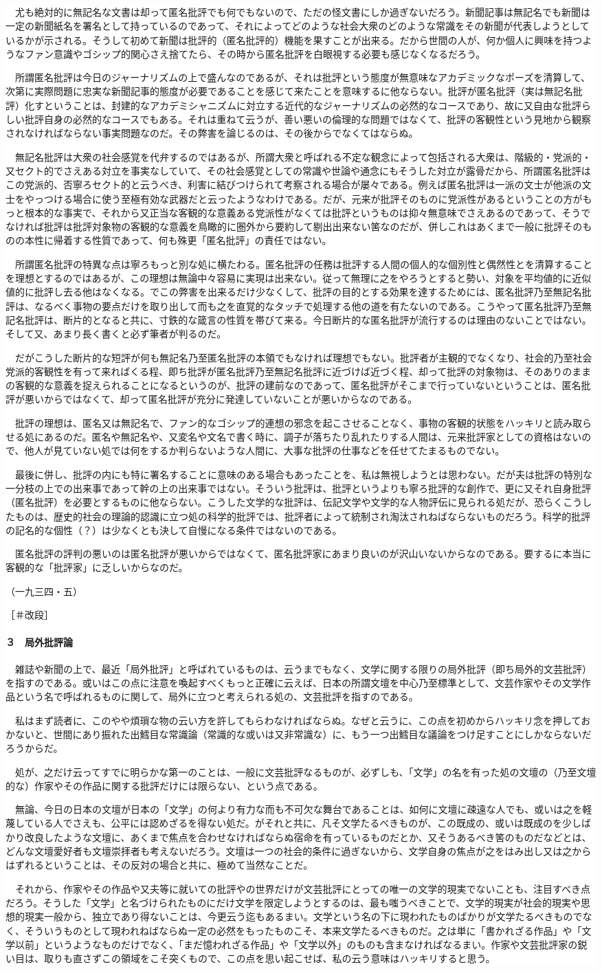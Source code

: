 　尤も絶対的に無記名な文書は却って匿名批評でも何でもないので、ただの怪文書にしか過ぎないだろう。新聞記事は無記名でも新聞は一定の新聞紙名を署名として持っているのであって、それによってどのような社会大衆のどのような常識をその新聞が代表しようとしているかが示される。そうして初めて新聞は批評的（匿名批評的）機能を果すことが出来る。だから世間の人が、何か個人に興味を持つようなファン意識やゴシップ的関心さえ捨てたら、その時から匿名批評を白眼視する必要も感じなくなるだろう。

　所謂匿名批評は今日のジャーナリズムの上で盛んなのであるが、それは批評という態度が無意味なアカデミックなポーズを清算して、次第に実際問題に忠実な新聞記事的態度が必要であることを感じて来たことを意味するに他ならない。批評が匿名批評（実は無記名批評）化すということは、封建的なアカデミシャニズムに対立する近代的なジャーナリズムの必然的なコースであり、故に又自由な批評らしい批評自身の必然的なコースでもある。それは重ねて云うが、善い悪いの倫理的な問題ではなくて、批評の客観性という見地から観察されなければならない事実問題なのだ。その弊害を論じるのは、その後からでなくてはならぬ。

　無記名批評は大衆の社会感覚を代弁するのではあるが、所謂大衆と呼ばれる不定な観念によって包括される大衆は、階級的・党派的・又セクト的でさえある対立を事実なしていて、その社会感覚としての常識や世論や通念にもそうした対立が露骨だから、所謂匿名批評はこの党派的、否寧ろセクト的と云うべき、利害に結びつけられて考察される場合が屡々である。例えば匿名批評は一派の文士が他派の文士をやっつける場合に使う至極有効な武器だと云ったようなわけである。だが、元来が批評そのものに党派性があるということの方がもっと根本的な事実で、それから又正当な客観的な意義ある党派性がなくては批評というものは抑々無意味でさえあるのであって、そうでなければ批評は批評対象物の客観的な意義を鳥瞰的に圏外から要約して剔出出来ない筈なのだが、併しこれはあくまで一般に批評そのものの本性に帰着する性質であって、何も殊更「匿名批評」の責任ではない。

　所謂匿名批評の特異な点は寧ろもっと別な処に横たわる。匿名批評の任務は批評する人間の個人的な個別性と偶然性とを清算することを理想とするのではあるが、この理想は無論中々容易に実現は出来ない。従って無理に之をやろうとすると勢い、対象を平均値的に近似値的に批評し去る他はなくなる。でこの弊害を出来るだけ少なくして、批評の目的とする効果を達するためには、匿名批評乃至無記名批評は、なるべく事物の要点だけを取り出して而も之を直覚的なタッチで処理する他の道を有たないのである。こうやって匿名批評乃至無記名批評は、断片的となると共に、寸鉄的な箴言の性質を帯びて来る。今日断片的な匿名批評が流行するのは理由のないことではない。そして又、あまり長く書くと必ず筆者が判るのだ。

　だがこうした断片的な短評が何も無記名乃至匿名批評の本領でもなければ理想でもない。批評者が主観的でなくなり、社会的乃至社会党派的客観性を有って来ればくる程、即ち批評が匿名批評乃至無記名批評に近づけば近づく程、却って批評の対象物は、そのありのままの客観的な意義を捉えられることになるというのが、批評の建前なのであって、匿名批評がそこまで行っていないということは、匿名批評が悪いからではなくて、却って匿名批評が充分に発達していないことが悪いからなのである。

　批評の理想は、匿名又は無記名で、ファン的なゴシップ的連想の邪念を起こさせることなく、事物の客観的状態をハッキリと読み取らせる処にあるのだ。匿名や無記名や、又変名や文名で書く時に、調子が落ちたり乱れたりする人間は、元来批評家としての資格はないので、他人が見ていない処では何をするか判らないような人間に、大事な批評の仕事などを任せてたまるものでない。

　最後に併し、批評の内にも特に署名することに意味のある場合もあったことを、私は無視しようとは思わない。だが夫は批評の特別な一分枝の上での出来事であって幹の上の出来事ではない。そういう批評は、批評というよりも寧ろ批評的な創作で、更に又それ自身批評（匿名批評）を必要とするものに他ならない。こうした文学的な批評は、伝記文学や文学的な人物評伝に見られる処だが、恐らくこうしたものは、歴史的社会の理論的認識に立つ処の科学的批評では、批評者によって統制され淘汰されねばならないものだろう。科学的批評の記名的な個性（？）は少なくとも決して自慢になる条件ではないのである。

　匿名批評の評判の悪いのは匿名批評が悪いからではなくて、匿名批評家にあまり良いのが沢山いないからなのである。要するに本当に客観的な「批評家」に乏しいからなのだ。

（一九三四・五）

［＃改段］





#### ３　局外批評論






　雑誌や新聞の上で、最近「局外批評」と呼ばれているものは、云うまでもなく、文学に関する限りの局外批評（即ち局外的文芸批評）を指すのである。或いはこの点に注意を喚起すべくもっと正確に云えば、日本の所謂文壇を中心乃至標準として、文芸作家やその文学作品という名で呼ばれるものに関して、局外に立つと考えられる処の、文芸批評を指すのである。

　私はまず読者に、このやや煩瑣な物の云い方を許してもらわなければならぬ。なぜと云うに、この点を初めからハッキリ念を押しておかないと、世間にあり振れた出鱈目な常識論（常識的な或いは又非常識な）に、もう一つ出鱈目な議論をつけ足すことにしかならないだろうからだ。

　処が、之だけ云ってすでに明らかな第一のことは、一般に文芸批評なるものが、必ずしも、「文学」の名を有った処の文壇の（乃至文壇的な）作家やその作品に関する批評だけには限らない、という点である。

　無論、今日の日本の文壇が日本の「文学」の何より有力な而も不可欠な舞台であることは、如何に文壇に疎遠な人でも、或いは之を軽蔑している人でさえも、公平には認めざるを得ない処だ。がそれと共に、凡そ文学たるべきものが、この既成の、或いは既成のを少しばかり改良したような文壇に、あくまで焦点を合わせなければならぬ宿命を有っているものだとか、又そうあるべき筈のものだなどとは、どんな文壇愛好者も文壇崇拝者も考えないだろう。文壇は一つの社会的条件に過ぎないから、文学自身の焦点が之をはみ出し又は之からはずれるということは、その反対の場合と共に、極めて当然なことだ。

　それから、作家やその作品や又夫等に就いての批評やの世界だけが文芸批評にとっての唯一の文学的現実でないことも、注目すべき点だろう。そうした「文学」と名づけられたものにだけ文学を限定しようとするのは、最も嗤うべきことで、文学的現実が社会的現実や思想的現実一般から、独立であり得ないことは、今更云う迄もあるまい。文学という名の下に現われたものばかりが文学たるべきものでなく、そういうものとして現われねばならぬ一定の必然をもったものこそ、本来文学たるべきものだ。之は単に「書かれざる作品」や「文学以前」というようなものだけでなく、「まだ憶われざる作品」や「文学以外」のものも含まなければなるまい。作家や文芸批評家の鋭い目は、取りも直さずこの領域をこそ突くもので、この点を思い起こせば、私の云う意味はハッキリすると思う。
